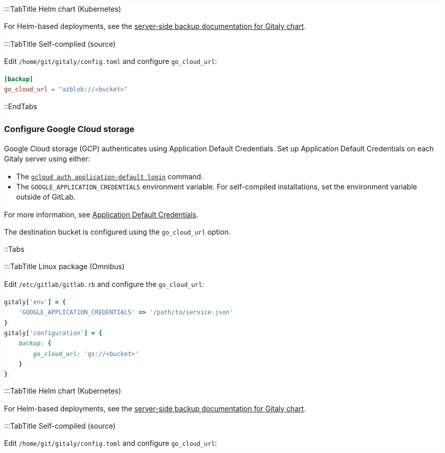 :::TabTitle Helm chart (Kubernetes)

For Helm-based deployments, see the
[server-side backup documentation for Gitaly chart](https://docs.gitlab.com/charts/charts/gitlab/gitaly/index.html#server-side-backups).

:::TabTitle Self-compiled (source)

Edit `/home/git/gitaly/config.toml` and configure `go_cloud_url`:

```toml
[backup]
go_cloud_url = "azblob://<bucket>"
```

::EndTabs

### Configure Google Cloud storage

Google Cloud storage (GCP) authenticates using Application Default Credentials. Set up Application Default Credentials on each Gitaly server using either:

- The [`gcloud auth application-default login`](https://cloud.google.com/sdk/gcloud/reference/auth/application-default/login) command.
- The `GOOGLE_APPLICATION_CREDENTIALS` environment variable. For self-compiled installations, set the environment
  variable outside of GitLab.

For more information, see [Application Default Credentials](https://cloud.google.com/docs/authentication/provide-credentials-adc).

The destination bucket is configured using the `go_cloud_url` option.

::Tabs

:::TabTitle Linux package (Omnibus)

Edit `/etc/gitlab/gitlab.rb` and configure the `go_cloud_url`:

```ruby
gitaly['env'] = {
    'GOOGLE_APPLICATION_CREDENTIALS' => '/path/to/service.json'
}
gitaly['configuration'] = {
    backup: {
        go_cloud_url: 'gs://<bucket>'
    }
}
```

:::TabTitle Helm chart (Kubernetes)

For Helm-based deployments, see the
[server-side backup documentation for Gitaly chart](https://docs.gitlab.com/charts/charts/gitlab/gitaly/index.html#server-side-backups).

:::TabTitle Self-compiled (source)

Edit `/home/git/gitaly/config.toml` and configure `go_cloud_url`:
